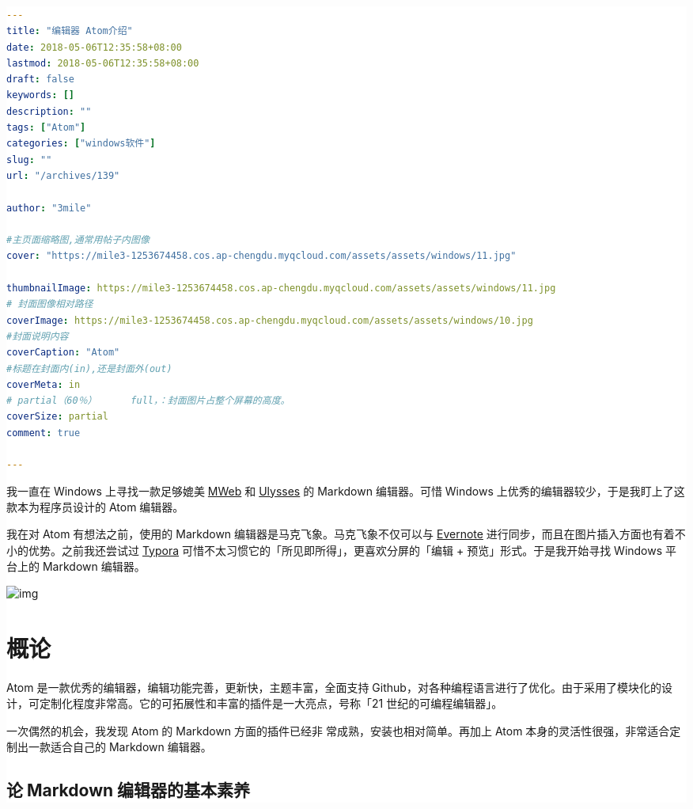 ```yaml
---
title: "编辑器 Atom介绍"
date: 2018-05-06T12:35:58+08:00
lastmod: 2018-05-06T12:35:58+08:00
draft: false
keywords: []
description: ""
tags: ["Atom"]
categories: ["windows软件"]
slug: ""
url: "/archives/139"

author: "3mile"

#主页面缩略图,通常用帖子内图像
cover: "https://mile3-1253674458.cos.ap-chengdu.myqcloud.com/assets/assets/windows/11.jpg"

thumbnailImage: https://mile3-1253674458.cos.ap-chengdu.myqcloud.com/assets/assets/windows/11.jpg
# 封面图像相对路径
coverImage: https://mile3-1253674458.cos.ap-chengdu.myqcloud.com/assets/assets/windows/10.jpg
#封面说明内容
coverCaption: "Atom"
#标题在封面内(in),还是封面外(out)
coverMeta: in
# partial（60％）		full，：封面图片占整个屏幕的高度。
coverSize: partial
comment: true

---
```




我一直在 Windows 上寻找一款足够媲美 [MWeb](https://sspai.com/app/MWeb) 和 [Ulysses](https://sspai.com/app/Ulysses) 的 Markdown 编辑器。可惜 Windows 上优秀的编辑器较少，于是我盯上了这款本为程序员设计的 Atom 编辑器。

我在对 Atom 有想法之前，使用的 Markdown 编辑器是马克飞象。马克飞象不仅可以与 [Evernote](https://sspai.com/app/Evernote) 进行同步，而且在图片插入方面也有着不小的优势。之前我还尝试过 [Typora](https://sspai.com/app/Typora) 可惜不太习惯它的「所见即所得」，更喜欢分屏的「编辑 + 预览」形式。于是我开始寻找 Windows 平台上的 Markdown 编辑器。

![img](https://mile3-1253674458.cos.ap-chengdu.myqcloud.com/assets/assets/windows/11.jpg)

# 概论

Atom 是一款优秀的编辑器，编辑功能完善，更新快，主题丰富，全面支持 Github，对各种编程语言进行了优化。由于采用了模块化的设计，可定制化程度非常高。它的可拓展性和丰富的插件是一大亮点，号称「21 世纪的可编程编辑器」。

一次偶然的机会，我发现 Atom 的 Markdown 方面的插件已经非 常成熟，安装也相对简单。再加上 Atom 本身的灵活性很强，非常适合定制出一款适合自己的 Markdown 编辑器。



## 论 Markdown 编辑器的基本素养
